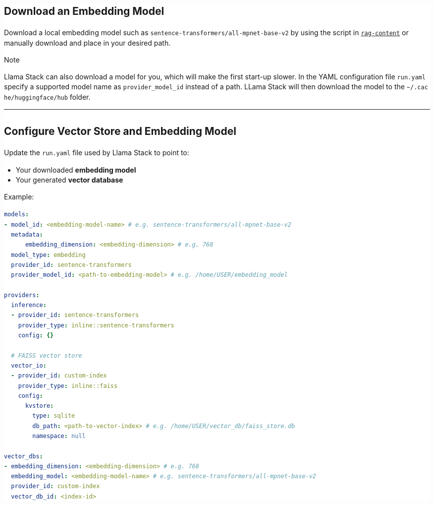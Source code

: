 
## Download an Embedding Model

Download a local embedding model such as `sentence-transformers/all-mpnet-base-v2` by using the script in [`rag-content`](https://github.com/lightspeed-core/rag-content) or manually download and place in your desired path.

> [!NOTE]
> Llama Stack can also download a model for you, which will make the first start-up slower. In the YAML configuration file `run.yaml` specify a supported model name as `provider_model_id` instead of a path. LLama Stack will then download the model to the `~/.cache/huggingface/hub` folder.

---

## Configure Vector Store and Embedding Model

Update the `run.yaml` file used by Llama Stack to point to:

* Your downloaded **embedding model**
* Your generated **vector database**

Example:

```yaml
models:
- model_id: <embedding-model-name> # e.g. sentence-transformers/all-mpnet-base-v2
  metadata:
      embedding_dimension: <embedding-dimension> # e.g. 768
  model_type: embedding
  provider_id: sentence-transformers
  provider_model_id: <path-to-embedding-model> # e.g. /home/USER/embedding_model

providers:
  inference:
  - provider_id: sentence-transformers
    provider_type: inline::sentence-transformers
    config: {}

  # FAISS vector store
  vector_io: 
  - provider_id: custom-index
    provider_type: inline::faiss
    config:
      kvstore:
        type: sqlite
        db_path: <path-to-vector-index> # e.g. /home/USER/vector_db/faiss_store.db
        namespace: null

vector_dbs:
- embedding_dimension: <embedding-dimension> # e.g. 768
  embedding_model: <embedding-model-name> # e.g. sentence-transformers/all-mpnet-base-v2
  provider_id: custom-index
  vector_db_id: <index-id> 
```
